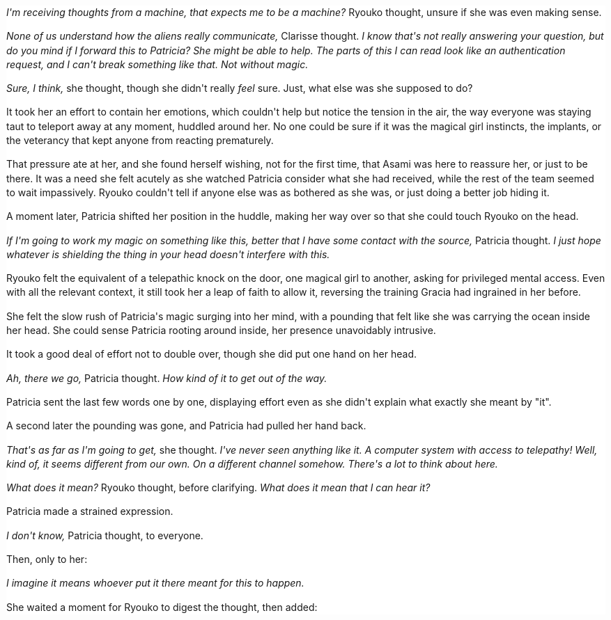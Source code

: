 *I'm receiving thoughts from a machine, that expects me to be a machine?* Ryouko thought, unsure if she was even making sense.

*None of us understand how the aliens really communicate,* Clarisse thought. *I know that's not really answering your question, but do you mind if I forward this to Patricia? She might be able to help. The parts of this I can read look like an authentication request, and I can't break something like that. Not without magic.*

*Sure, I think,* she thought, though she didn't really *feel* sure. Just, what else was she supposed to do?

It took her an effort to contain her emotions, which couldn't help but notice the tension in the air, the way everyone was staying taut to teleport away at any moment, huddled around her. No one could be sure if it was the magical girl instincts, the implants, or the veterancy that kept anyone from reacting prematurely.

That pressure ate at her, and she found herself wishing, not for the first time, that Asami was here to reassure her, or just to be there. It was a need she felt acutely as she watched Patricia consider what she had received, while the rest of the team seemed to wait impassively. Ryouko couldn't tell if anyone else was as bothered as she was, or just doing a better job hiding it.

A moment later, Patricia shifted her position in the huddle, making her way over so that she could touch Ryouko on the head.

*If I'm going to work my magic on something like this, better that I have some contact with the source,* Patricia thought. *I just hope whatever is shielding the thing in your head doesn't interfere with this.*

Ryouko felt the equivalent of a telepathic knock on the door, one magical girl to another, asking for privileged mental access. Even with all the relevant context, it still took her a leap of faith to allow it, reversing the training Gracia had ingrained in her before.

She felt the slow rush of Patricia's magic surging into her mind, with a pounding that felt like she was carrying the ocean inside her head. She could sense Patricia rooting around inside, her presence unavoidably intrusive.

It took a good deal of effort not to double over, though she did put one hand on her head.

*Ah, there we go,* Patricia thought. *How kind of it to get out of the way.*

Patricia sent the last few words one by one, displaying effort even as she didn't explain what exactly she meant by "it".

A second later the pounding was gone, and Patricia had pulled her hand back.

*That's as far as I'm going to get,* she thought. *I've never seen anything like it. A computer system with access to telepathy! Well, kind of, it seems different from our own. On a different channel somehow. There's a lot to think about here.*

*What does it mean?* Ryouko thought, before clarifying. *What does it mean that I can hear it?*

Patricia made a strained expression.

*I don't know,* Patricia thought, to everyone.

Then, only to her:

*I imagine it means whoever put it there meant for this to happen.*

She waited a moment for Ryouko to digest the thought, then added:
